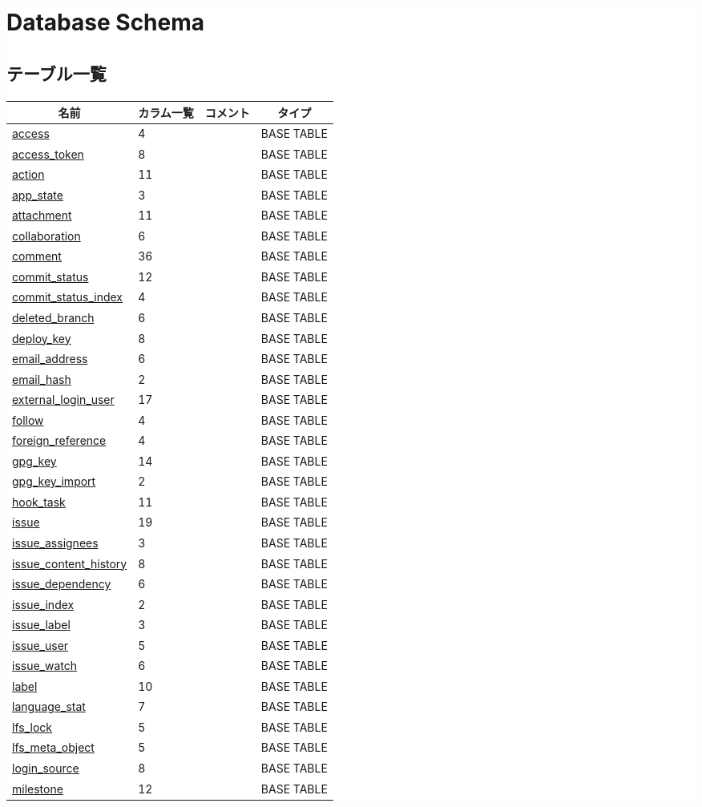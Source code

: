 # Database Schema

## テーブル一覧

| 名前                                                        | カラム一覧      | コメント     | タイプ        |
| --------------------------------------------------------- | ---------- | -------- | ---------- |
| [access](access.md)                                       | 4          |          | BASE TABLE |
| [access_token](access_token.md)                           | 8          |          | BASE TABLE |
| [action](action.md)                                       | 11         |          | BASE TABLE |
| [app_state](app_state.md)                                 | 3          |          | BASE TABLE |
| [attachment](attachment.md)                               | 11         |          | BASE TABLE |
| [collaboration](collaboration.md)                         | 6          |          | BASE TABLE |
| [comment](comment.md)                                     | 36         |          | BASE TABLE |
| [commit_status](commit_status.md)                         | 12         |          | BASE TABLE |
| [commit_status_index](commit_status_index.md)             | 4          |          | BASE TABLE |
| [deleted_branch](deleted_branch.md)                       | 6          |          | BASE TABLE |
| [deploy_key](deploy_key.md)                               | 8          |          | BASE TABLE |
| [email_address](email_address.md)                         | 6          |          | BASE TABLE |
| [email_hash](email_hash.md)                               | 2          |          | BASE TABLE |
| [external_login_user](external_login_user.md)             | 17         |          | BASE TABLE |
| [follow](follow.md)                                       | 4          |          | BASE TABLE |
| [foreign_reference](foreign_reference.md)                 | 4          |          | BASE TABLE |
| [gpg_key](gpg_key.md)                                     | 14         |          | BASE TABLE |
| [gpg_key_import](gpg_key_import.md)                       | 2          |          | BASE TABLE |
| [hook_task](hook_task.md)                                 | 11         |          | BASE TABLE |
| [issue](issue.md)                                         | 19         |          | BASE TABLE |
| [issue_assignees](issue_assignees.md)                     | 3          |          | BASE TABLE |
| [issue_content_history](issue_content_history.md)         | 8          |          | BASE TABLE |
| [issue_dependency](issue_dependency.md)                   | 6          |          | BASE TABLE |
| [issue_index](issue_index.md)                             | 2          |          | BASE TABLE |
| [issue_label](issue_label.md)                             | 3          |          | BASE TABLE |
| [issue_user](issue_user.md)                               | 5          |          | BASE TABLE |
| [issue_watch](issue_watch.md)                             | 6          |          | BASE TABLE |
| [label](label.md)                                         | 10         |          | BASE TABLE |
| [language_stat](language_stat.md)                         | 7          |          | BASE TABLE |
| [lfs_lock](lfs_lock.md)                                   | 5          |          | BASE TABLE |
| [lfs_meta_object](lfs_meta_object.md)                     | 5          |          | BASE TABLE |
| [login_source](login_source.md)                           | 8          |          | BASE TABLE |
| [milestone](milestone.md)                                 | 12         |          | BASE TABLE |